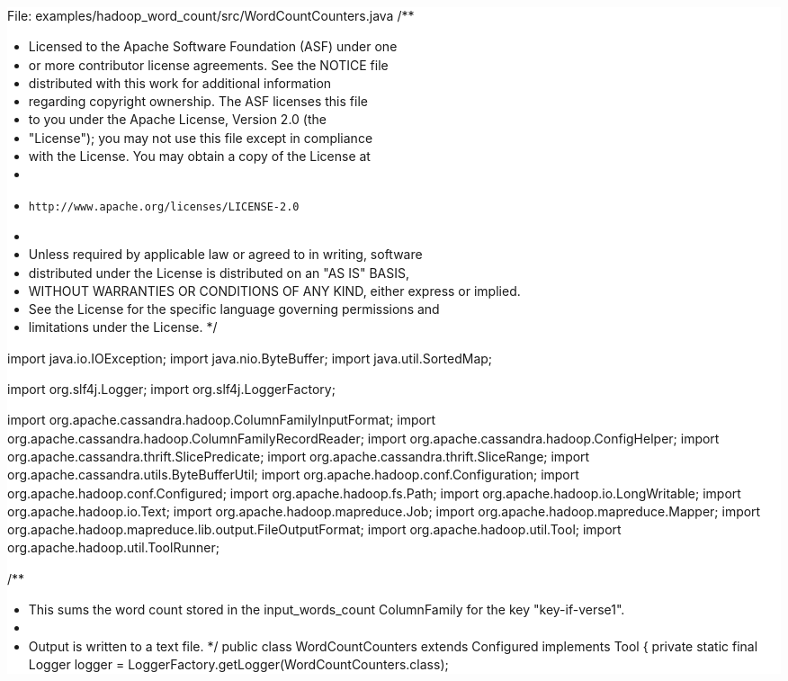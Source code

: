 File: examples/hadoop_word_count/src/WordCountCounters.java
/**
 * Licensed to the Apache Software Foundation (ASF) under one
 * or more contributor license agreements.  See the NOTICE file
 * distributed with this work for additional information
 * regarding copyright ownership.  The ASF licenses this file
 * to you under the Apache License, Version 2.0 (the
 * "License"); you may not use this file except in compliance
 * with the License.  You may obtain a copy of the License at
 *
 *     http://www.apache.org/licenses/LICENSE-2.0
 *
 * Unless required by applicable law or agreed to in writing, software
 * distributed under the License is distributed on an "AS IS" BASIS,
 * WITHOUT WARRANTIES OR CONDITIONS OF ANY KIND, either express or implied.
 * See the License for the specific language governing permissions and
 * limitations under the License.
 */

import java.io.IOException;
import java.nio.ByteBuffer;
import java.util.SortedMap;

import org.slf4j.Logger;
import org.slf4j.LoggerFactory;

import org.apache.cassandra.hadoop.ColumnFamilyInputFormat;
import org.apache.cassandra.hadoop.ColumnFamilyRecordReader;
import org.apache.cassandra.hadoop.ConfigHelper;
import org.apache.cassandra.thrift.SlicePredicate;
import org.apache.cassandra.thrift.SliceRange;
import org.apache.cassandra.utils.ByteBufferUtil;
import org.apache.hadoop.conf.Configuration;
import org.apache.hadoop.conf.Configured;
import org.apache.hadoop.fs.Path;
import org.apache.hadoop.io.LongWritable;
import org.apache.hadoop.io.Text;
import org.apache.hadoop.mapreduce.Job;
import org.apache.hadoop.mapreduce.Mapper;
import org.apache.hadoop.mapreduce.lib.output.FileOutputFormat;
import org.apache.hadoop.util.Tool;
import org.apache.hadoop.util.ToolRunner;

/**
 * This sums the word count stored in the input_words_count ColumnFamily for the key "key-if-verse1".
 *
 * Output is written to a text file.
 */
public class WordCountCounters extends Configured implements Tool
{
    private static final Logger logger = LoggerFactory.getLogger(WordCountCounters.class);
